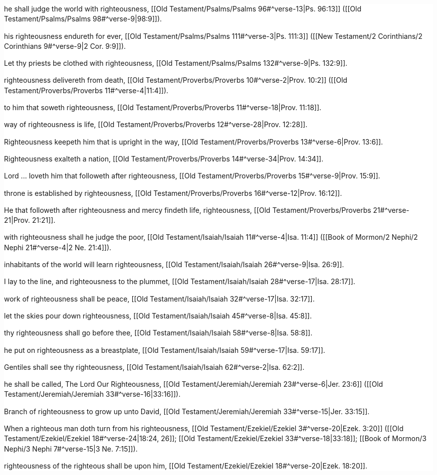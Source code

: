  he shall judge the world with righteousness, [[Old Testament/Psalms/Psalms 96#^verse-13|Ps. 96:13]] ([[Old Testament/Psalms/Psalms 98#^verse-9|98:9]]).

 his righteousness endureth for ever, [[Old Testament/Psalms/Psalms 111#^verse-3|Ps. 111:3]] ([[New Testament/2 Corinthians/2 Corinthians 9#^verse-9|2 Cor. 9:9]]).

 Let thy priests be clothed with righteousness, [[Old Testament/Psalms/Psalms 132#^verse-9|Ps. 132:9]].

 righteousness delivereth from death, [[Old Testament/Proverbs/Proverbs 10#^verse-2|Prov. 10:2]] ([[Old Testament/Proverbs/Proverbs 11#^verse-4|11:4]]).

 to him that soweth righteousness, [[Old Testament/Proverbs/Proverbs 11#^verse-18|Prov. 11:18]].

 way of righteousness is life, [[Old Testament/Proverbs/Proverbs 12#^verse-28|Prov. 12:28]].

 Righteousness keepeth him that is upright in the way, [[Old Testament/Proverbs/Proverbs 13#^verse-6|Prov. 13:6]].

 Righteousness exalteth a nation, [[Old Testament/Proverbs/Proverbs 14#^verse-34|Prov. 14:34]].

 Lord ... loveth him that followeth after righteousness, [[Old Testament/Proverbs/Proverbs 15#^verse-9|Prov. 15:9]].

 throne is established by righteousness, [[Old Testament/Proverbs/Proverbs 16#^verse-12|Prov. 16:12]].

 He that followeth after righteousness and mercy findeth life, righteousness, [[Old Testament/Proverbs/Proverbs 21#^verse-21|Prov. 21:21]].

 with righteousness shall he judge the poor, [[Old Testament/Isaiah/Isaiah 11#^verse-4|Isa. 11:4]] ([[Book of Mormon/2 Nephi/2 Nephi 21#^verse-4|2 Ne. 21:4]]).

 inhabitants of the world will learn righteousness, [[Old Testament/Isaiah/Isaiah 26#^verse-9|Isa. 26:9]].

 I lay to the line, and righteousness to the plummet, [[Old Testament/Isaiah/Isaiah 28#^verse-17|Isa. 28:17]].

 work of righteousness shall be peace, [[Old Testament/Isaiah/Isaiah 32#^verse-17|Isa. 32:17]].

 let the skies pour down righteousness, [[Old Testament/Isaiah/Isaiah 45#^verse-8|Isa. 45:8]].

 thy righteousness shall go before thee, [[Old Testament/Isaiah/Isaiah 58#^verse-8|Isa. 58:8]].

 he put on righteousness as a breastplate, [[Old Testament/Isaiah/Isaiah 59#^verse-17|Isa. 59:17]].

 Gentiles shall see thy righteousness, [[Old Testament/Isaiah/Isaiah 62#^verse-2|Isa. 62:2]].

 he shall be called, The Lord Our Righteousness, [[Old Testament/Jeremiah/Jeremiah 23#^verse-6|Jer. 23:6]] ([[Old Testament/Jeremiah/Jeremiah 33#^verse-16|33:16]]).

 Branch of righteousness to grow up unto David, [[Old Testament/Jeremiah/Jeremiah 33#^verse-15|Jer. 33:15]].

 When a righteous man doth turn from his righteousness, [[Old Testament/Ezekiel/Ezekiel 3#^verse-20|Ezek. 3:20]] ([[Old Testament/Ezekiel/Ezekiel 18#^verse-24|18:24, 26]]; [[Old Testament/Ezekiel/Ezekiel 33#^verse-18|33:18]]; [[Book of Mormon/3 Nephi/3 Nephi 7#^verse-15|3 Ne. 7:15]]).

 righteousness of the righteous shall be upon him, [[Old Testament/Ezekiel/Ezekiel 18#^verse-20|Ezek. 18:20]].
